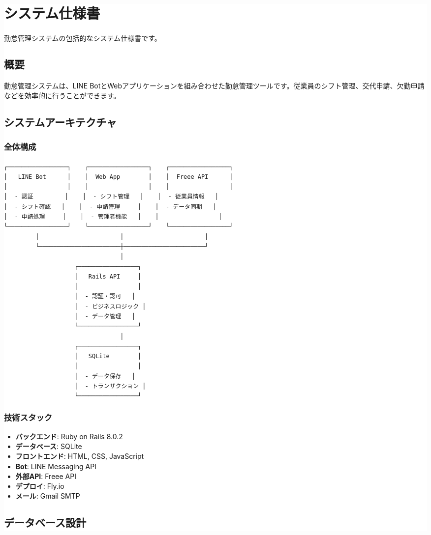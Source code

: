 # システム仕様書

勤怠管理システムの包括的なシステム仕様書です。

## 概要

勤怠管理システムは、LINE BotとWebアプリケーションを組み合わせた勤怠管理ツールです。従業員のシフト管理、交代申請、欠勤申請などを効率的に行うことができます。

## システムアーキテクチャ

### 全体構成

```
┌─────────────────┐    ┌─────────────────┐    ┌─────────────────┐
│   LINE Bot      │    │  Web App        │    │  Freee API      │
│                 │    │                 │    │                 │
│  - 認証         │    │  - シフト管理   │    │  - 従業員情報   │
│  - シフト確認   │    │  - 申請管理     │    │  - データ同期   │
│  - 申請処理     │    │  - 管理者機能   │    │                 │
└─────────────────┘    └─────────────────┘    └─────────────────┘
         │                       │                       │
         └───────────────────────┼───────────────────────┘
                                 │
                    ┌─────────────────┐
                    │   Rails API     │
                    │                 │
                    │  - 認証・認可   │
                    │  - ビジネスロジック │
                    │  - データ管理   │
                    └─────────────────┘
                                 │
                    ┌─────────────────┐
                    │   SQLite        │
                    │                 │
                    │  - データ保存   │
                    │  - トランザクション │
                    └─────────────────┘
```

### 技術スタック

- **バックエンド**: Ruby on Rails 8.0.2
- **データベース**: SQLite
- **フロントエンド**: HTML, CSS, JavaScript
- **Bot**: LINE Messaging API
- **外部API**: Freee API
- **デプロイ**: Fly.io
- **メール**: Gmail SMTP

## データベース設計
